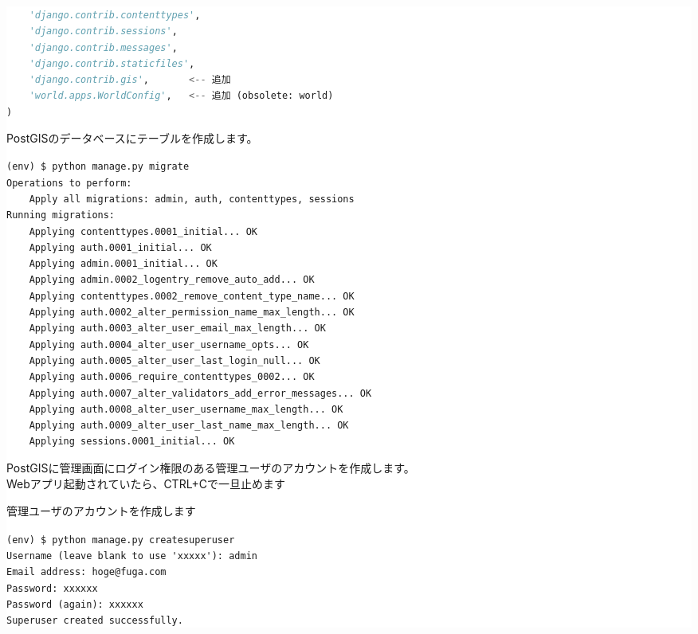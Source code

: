 ```python
    'django.contrib.contenttypes',
    'django.contrib.sessions',
    'django.contrib.messages',
    'django.contrib.staticfiles',
    'django.contrib.gis',       <-- 追加
    'world.apps.WorldConfig',   <-- 追加 (obsolete: world)
)
```

PostGISのデータベースにテーブルを作成します。
```shell
(env) $ python manage.py migrate
Operations to perform:
    Apply all migrations: admin, auth, contenttypes, sessions
Running migrations:
    Applying contenttypes.0001_initial... OK
    Applying auth.0001_initial... OK
    Applying admin.0001_initial... OK
    Applying admin.0002_logentry_remove_auto_add... OK
    Applying contenttypes.0002_remove_content_type_name... OK
    Applying auth.0002_alter_permission_name_max_length... OK
    Applying auth.0003_alter_user_email_max_length... OK
    Applying auth.0004_alter_user_username_opts... OK
    Applying auth.0005_alter_user_last_login_null... OK
    Applying auth.0006_require_contenttypes_0002... OK
    Applying auth.0007_alter_validators_add_error_messages... OK
    Applying auth.0008_alter_user_username_max_length... OK
    Applying auth.0009_alter_user_last_name_max_length... OK
    Applying sessions.0001_initial... OK
```

PostGISに管理画面にログイン権限のある管理ユーザのアカウントを作成します。<br>
Webアプリ起動されていたら、CTRL+Cで一旦止めます

管理ユーザのアカウントを作成します
```shell
(env) $ python manage.py createsuperuser
Username (leave blank to use 'xxxxx'): admin
Email address: hoge@fuga.com
Password: xxxxxx
Password (again): xxxxxx
Superuser created successfully.
```
